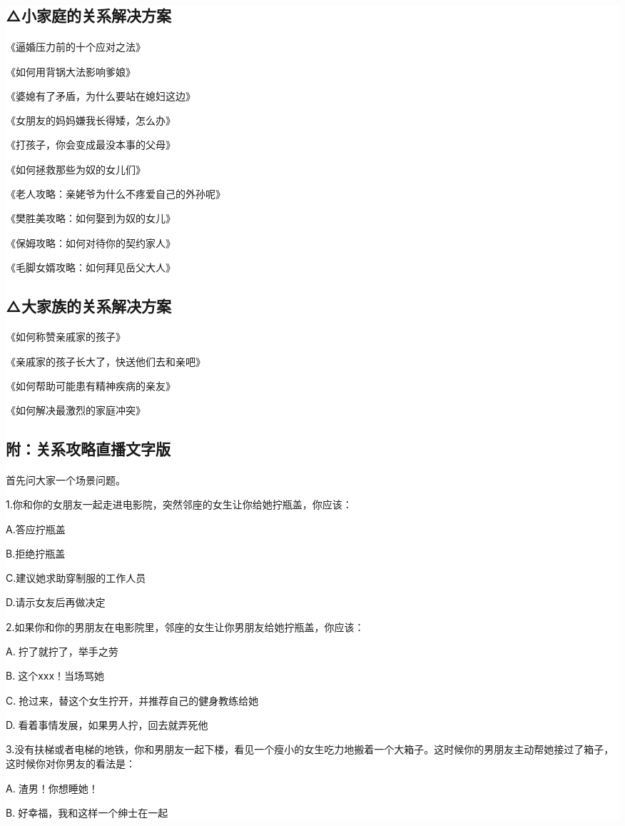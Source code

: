 ## △小家庭的关系解决方案

《逼婚压力前的十个应对之法》

《如何用背锅大法影响爹娘》

《婆媳有了矛盾，为什么要站在媳妇这边》

《女朋友的妈妈嫌我长得矮，怎么办》

《打孩子，你会变成最没本事的父母》

《如何拯救那些为奴的女儿们》

《老人攻略：亲姥爷为什么不疼爱自己的外孙呢》

《樊胜美攻略：如何娶到为奴的女儿》

《保姆攻略：如何对待你的契约家人》

《毛脚女婿攻略：如何拜见岳父大人》

## △大家族的关系解决方案

《如何称赞亲戚家的孩子》

《亲戚家的孩子长大了，快送他们去和亲吧》

《如何帮助可能患有精神疾病的亲友》

《如何解决最激烈的家庭冲突》

## 附：关系攻略直播文字版

首先问大家一个场景问题。

1.你和你的女朋友一起走进电影院，突然邻座的女生让你给她拧瓶盖，你应该：

A.答应拧瓶盖

B.拒绝拧瓶盖

C.建议她求助穿制服的工作人员

D.请示女友后再做决定

2.如果你和你的男朋友在电影院里，邻座的女生让你男朋友给她拧瓶盖，你应该：

A. 拧了就拧了，举手之劳

B. 这个xxx！当场骂她

C. 抢过来，替这个女生拧开，并推荐自己的健身教练给她

D. 看着事情发展，如果男人拧，回去就弄死他

3.没有扶梯或者电梯的地铁，你和男朋友一起下楼，看见一个瘦小的女生吃力地搬着一个大箱子。这时候你的男朋友主动帮她接过了箱子，这时候你对你男友的看法是：

A. 渣男！你想睡她！

B. 好幸福，我和这样一个绅士在一起
